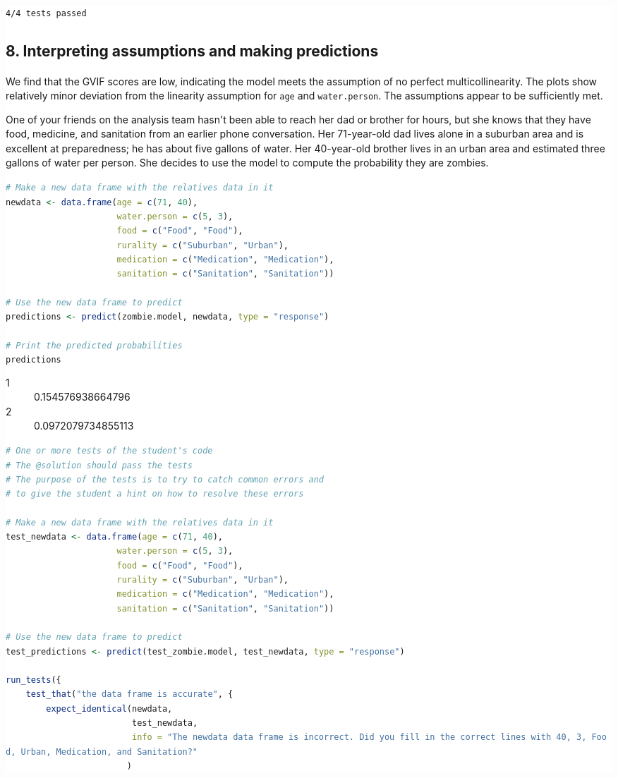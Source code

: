 



    4/4 tests passed


## 8. Interpreting assumptions and making predictions
<p>We find that the GVIF scores are low, indicating the model meets the assumption of no perfect multicollinearity. The plots show relatively minor deviation from the linearity assumption for <code>age</code> and <code>water.person</code>. The assumptions appear to be sufficiently met. </p>
<p>One of your friends on the analysis team hasn't been able to reach her dad or brother for hours, but she knows that they have food, medicine, and sanitation from an earlier phone conversation. Her 71-year-old dad lives alone in a suburban area and is excellent at preparedness; he has about five gallons of water. Her 40-year-old brother lives in an urban area and estimated three gallons of water per person. She decides to use the model to compute the probability they are zombies.</p>


```R
# Make a new data frame with the relatives data in it 
newdata <- data.frame(age = c(71, 40), 
                      water.person = c(5, 3),
                      food = c("Food", "Food"),
                      rurality = c("Suburban", "Urban"),
                      medication = c("Medication", "Medication"),
                      sanitation = c("Sanitation", "Sanitation"))

# Use the new data frame to predict 
predictions <- predict(zombie.model, newdata, type = "response")

# Print the predicted probabilities
predictions
```


<dl class=dl-horizontal>
	<dt>1</dt>
		<dd>0.154576938664796</dd>
	<dt>2</dt>
		<dd>0.0972079734855113</dd>
</dl>




```R
# One or more tests of the student's code
# The @solution should pass the tests
# The purpose of the tests is to try to catch common errors and
# to give the student a hint on how to resolve these errors

# Make a new data frame with the relatives data in it 
test_newdata <- data.frame(age = c(71, 40), 
                      water.person = c(5, 3),
                      food = c("Food", "Food"),
                      rurality = c("Suburban", "Urban"),
                      medication = c("Medication", "Medication"),
                      sanitation = c("Sanitation", "Sanitation"))

# Use the new data frame to predict 
test_predictions <- predict(test_zombie.model, test_newdata, type = "response")

run_tests({
    test_that("the data frame is accurate", {
        expect_identical(newdata,
                         test_newdata,
                         info = "The newdata data frame is incorrect. Did you fill in the correct lines with 40, 3, Food, Urban, Medication, and Sanitation?"
                        )
```